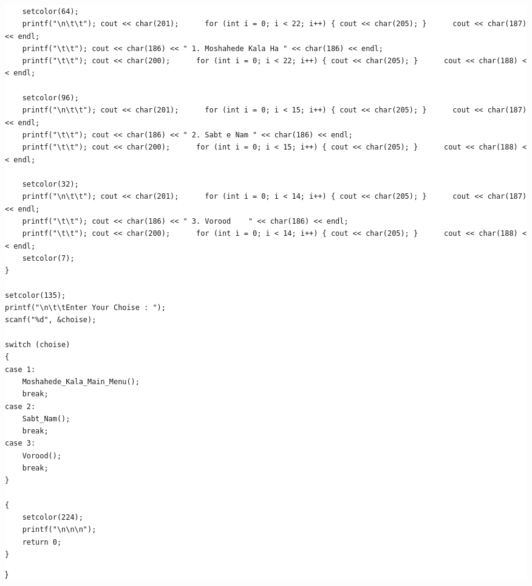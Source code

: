 		setcolor(64);
		printf("\n\t\t"); cout << char(201);      for (int i = 0; i < 22; i++) { cout << char(205); }      cout << char(187) << endl;
		printf("\t\t"); cout << char(186) << " 1. Moshahede Kala Ha " << char(186) << endl;
		printf("\t\t"); cout << char(200);      for (int i = 0; i < 22; i++) { cout << char(205); }      cout << char(188) << endl;

		setcolor(96);
		printf("\n\t\t"); cout << char(201);      for (int i = 0; i < 15; i++) { cout << char(205); }      cout << char(187) << endl;
		printf("\t\t"); cout << char(186) << " 2. Sabt e Nam " << char(186) << endl;
		printf("\t\t"); cout << char(200);      for (int i = 0; i < 15; i++) { cout << char(205); }      cout << char(188) << endl;

		setcolor(32);
		printf("\n\t\t"); cout << char(201);      for (int i = 0; i < 14; i++) { cout << char(205); }      cout << char(187) << endl;
		printf("\t\t"); cout << char(186) << " 3. Vorood    " << char(186) << endl;
		printf("\t\t"); cout << char(200);      for (int i = 0; i < 14; i++) { cout << char(205); }      cout << char(188) << endl;
		setcolor(7);
	}

	setcolor(135);
	printf("\n\t\tEnter Your Choise : ");
	scanf("%d", &choise);

	switch (choise)
	{
	case 1:
		Moshahede_Kala_Main_Menu();
		break;
	case 2:
		Sabt_Nam();
		break;
	case 3:
		Vorood();
		break;
	}

	{
		setcolor(224);
		printf("\n\n\n");
		return 0;
	}
}
